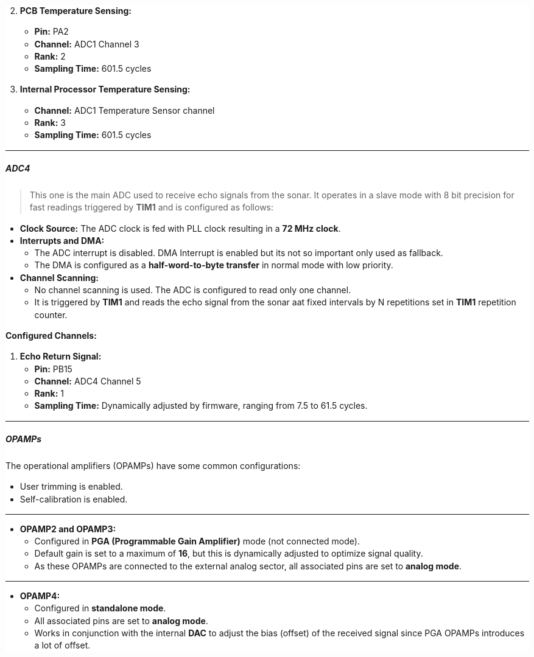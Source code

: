 2. **PCB Temperature Sensing:**
   - **Pin:** PA2
   - **Channel:** ADC1 Channel 3
   - **Rank:** 2
   - **Sampling Time:** 601.5 cycles

3. **Internal Processor Temperature Sensing:**
   - **Channel:** ADC1 Temperature Sensor channel
   - **Rank:** 3
   - **Sampling Time:** 601.5 cycles

---

##### ADC4

> This one is the main ADC used to receive echo signals from the sonar. It operates in a slave mode with 8 bit precision for fast readings triggered by **TIM1** and is configured as follows:

- **Clock Source:** The ADC clock is fed with PLL clock resulting in a **72 MHz clock**.
- **Interrupts and DMA:**
  - The ADC interrupt is disabled. DMA Interrupt is enabled but its not so important only used as fallback.
  - The DMA is configured as a **half-word-to-byte transfer** in normal mode with low priority.
- **Channel Scanning:**
  - No channel scanning is used. The ADC is configured to read only one channel.
  - It is triggered by **TIM1** and reads the echo signal from the sonar aat fixed intervals by N repetitions set in **TIM1** repetition counter.

**Configured Channels:**
1. **Echo Return Signal:**
   - **Pin:** PB15
   - **Channel:** ADC4 Channel 5
   - **Rank:** 1
   - **Sampling Time:** Dynamically adjusted by firmware, ranging from 7.5 to 61.5 cycles.

---

##### OPAMPs

The operational amplifiers (OPAMPs) have some common configurations:
  - User trimming is enabled.
  - Self-calibration is enabled.

---

- **OPAMP2 and OPAMP3:**
  - Configured in **PGA (Programmable Gain Amplifier)** mode (not connected mode).
  - Default gain is set to a maximum of **16**, but this is dynamically adjusted to optimize signal quality.
  - As these OPAMPs are connected to the external analog sector, all associated pins are set to **analog mode**.

---

- **OPAMP4:**
  - Configured in **standalone mode**.
  - All associated pins are set to **analog mode**.
  - Works in conjunction with the internal **DAC** to adjust the bias (offset) of the received signal since PGA OPAMPs introduces a lot of offset.
